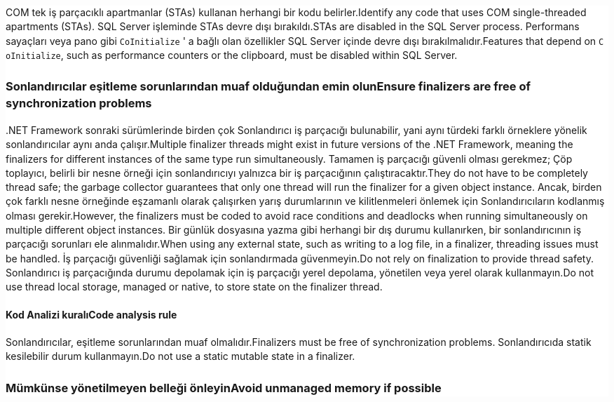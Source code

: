 <span data-ttu-id="7d42e-297">COM tek iş parçacıklı apartmanlar (STAs) kullanan herhangi bir kodu belirler.</span><span class="sxs-lookup"><span data-stu-id="7d42e-297">Identify any code that uses COM single-threaded apartments (STAs).</span></span>  <span data-ttu-id="7d42e-298">SQL Server işleminde STAs devre dışı bırakıldı.</span><span class="sxs-lookup"><span data-stu-id="7d42e-298">STAs are disabled in the SQL Server process.</span></span>  <span data-ttu-id="7d42e-299">Performans sayaçları veya pano gibi `CoInitialize` ' a bağlı olan özellikler SQL Server içinde devre dışı bırakılmalıdır.</span><span class="sxs-lookup"><span data-stu-id="7d42e-299">Features that depend on `CoInitialize`, such as performance counters or the clipboard, must be disabled within SQL Server.</span></span>

### <a name="ensure-finalizers-are-free-of-synchronization-problems"></a><span data-ttu-id="7d42e-300">Sonlandırıcılar eşitleme sorunlarından muaf olduğundan emin olun</span><span class="sxs-lookup"><span data-stu-id="7d42e-300">Ensure finalizers are free of synchronization problems</span></span>

<span data-ttu-id="7d42e-301">.NET Framework sonraki sürümlerinde birden çok Sonlandırıcı iş parçacığı bulunabilir, yani aynı türdeki farklı örneklere yönelik sonlandırıcılar aynı anda çalışır.</span><span class="sxs-lookup"><span data-stu-id="7d42e-301">Multiple finalizer threads might exist in future versions of the .NET Framework, meaning the finalizers for different instances of the same type run simultaneously.</span></span>  <span data-ttu-id="7d42e-302">Tamamen iş parçacığı güvenli olması gerekmez; Çöp toplayıcı, belirli bir nesne örneği için sonlandırıcıyı yalnızca bir iş parçacığının çalıştıracaktır.</span><span class="sxs-lookup"><span data-stu-id="7d42e-302">They do not have to be completely thread safe; the garbage collector guarantees that only one thread will run the finalizer for a given object instance.</span></span>  <span data-ttu-id="7d42e-303">Ancak, birden çok farklı nesne örneğinde eşzamanlı olarak çalışırken yarış durumlarının ve kilitlenmeleri önlemek için Sonlandırıcıların kodlanmış olması gerekir.</span><span class="sxs-lookup"><span data-stu-id="7d42e-303">However, the finalizers must be coded to avoid race conditions and deadlocks when running simultaneously on multiple different object instances.</span></span>  <span data-ttu-id="7d42e-304">Bir günlük dosyasına yazma gibi herhangi bir dış durumu kullanırken, bir sonlandırıcının iş parçacığı sorunları ele alınmalıdır.</span><span class="sxs-lookup"><span data-stu-id="7d42e-304">When using any external state, such as writing to a log file, in a finalizer, threading issues must be handled.</span></span>  <span data-ttu-id="7d42e-305">İş parçacığı güvenliği sağlamak için sonlandırmada güvenmeyin.</span><span class="sxs-lookup"><span data-stu-id="7d42e-305">Do not rely on finalization to provide thread safety.</span></span> <span data-ttu-id="7d42e-306">Sonlandırıcı iş parçacığında durumu depolamak için iş parçacığı yerel depolama, yönetilen veya yerel olarak kullanmayın.</span><span class="sxs-lookup"><span data-stu-id="7d42e-306">Do not use thread local storage, managed or native, to store state on the finalizer thread.</span></span>

#### <a name="code-analysis-rule"></a><span data-ttu-id="7d42e-307">Kod Analizi kuralı</span><span class="sxs-lookup"><span data-stu-id="7d42e-307">Code analysis rule</span></span>

<span data-ttu-id="7d42e-308">Sonlandırıcılar, eşitleme sorunlarından muaf olmalıdır.</span><span class="sxs-lookup"><span data-stu-id="7d42e-308">Finalizers must be free of synchronization problems.</span></span> <span data-ttu-id="7d42e-309">Sonlandırıcıda statik kesilebilir durum kullanmayın.</span><span class="sxs-lookup"><span data-stu-id="7d42e-309">Do not use a static mutable state in a finalizer.</span></span>

### <a name="avoid-unmanaged-memory-if-possible"></a><span data-ttu-id="7d42e-310">Mümkünse yönetilmeyen belleği önleyin</span><span class="sxs-lookup"><span data-stu-id="7d42e-310">Avoid unmanaged memory if possible</span></span>
